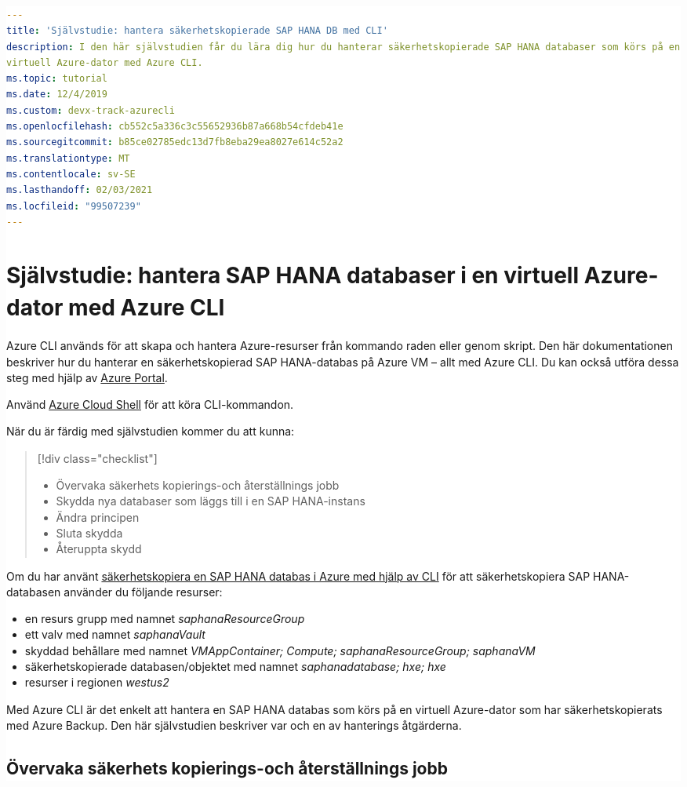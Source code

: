 ```yaml
---
title: 'Självstudie: hantera säkerhetskopierade SAP HANA DB med CLI'
description: I den här självstudien får du lära dig hur du hanterar säkerhetskopierade SAP HANA databaser som körs på en virtuell Azure-dator med Azure CLI.
ms.topic: tutorial
ms.date: 12/4/2019
ms.custom: devx-track-azurecli
ms.openlocfilehash: cb552c5a336c3c55652936b87a668b54cfdeb41e
ms.sourcegitcommit: b85ce02785edc13d7fb8eba29ea8027e614c52a2
ms.translationtype: MT
ms.contentlocale: sv-SE
ms.lasthandoff: 02/03/2021
ms.locfileid: "99507239"
---
```

# <a name="tutorial-manage-sap-hana-databases-in-an-azure-vm-using-azure-cli"></a>Självstudie: hantera SAP HANA databaser i en virtuell Azure-dator med Azure CLI

Azure CLI används för att skapa och hantera Azure-resurser från kommando raden eller genom skript. Den här dokumentationen beskriver hur du hanterar en säkerhetskopierad SAP HANA-databas på Azure VM – allt med Azure CLI. Du kan också utföra dessa steg med hjälp av [Azure Portal](./sap-hana-db-manage.md).

Använd [Azure Cloud Shell](tutorial-sap-hana-backup-cli.md) för att köra CLI-kommandon.

När du är färdig med självstudien kommer du att kunna:

> [!div class="checklist"]
>
> * Övervaka säkerhets kopierings-och återställnings jobb
> * Skydda nya databaser som läggs till i en SAP HANA-instans
> * Ändra principen
> * Sluta skydda
> * Återuppta skydd

Om du har använt [säkerhetskopiera en SAP HANA databas i Azure med hjälp av CLI](tutorial-sap-hana-backup-cli.md) för att säkerhetskopiera SAP HANA-databasen använder du följande resurser:

* en resurs grupp med namnet *saphanaResourceGroup*
* ett valv med namnet *saphanaVault*
* skyddad behållare med namnet *VMAppContainer; Compute; saphanaResourceGroup; saphanaVM*
* säkerhetskopierade databasen/objektet med namnet *saphanadatabase; hxe; hxe*
* resurser i regionen *westus2*

Med Azure CLI är det enkelt att hantera en SAP HANA databas som körs på en virtuell Azure-dator som har säkerhetskopierats med Azure Backup. Den här självstudien beskriver var och en av hanterings åtgärderna.

## <a name="monitor-backup-and-restore-jobs"></a>Övervaka säkerhets kopierings-och återställnings jobb
